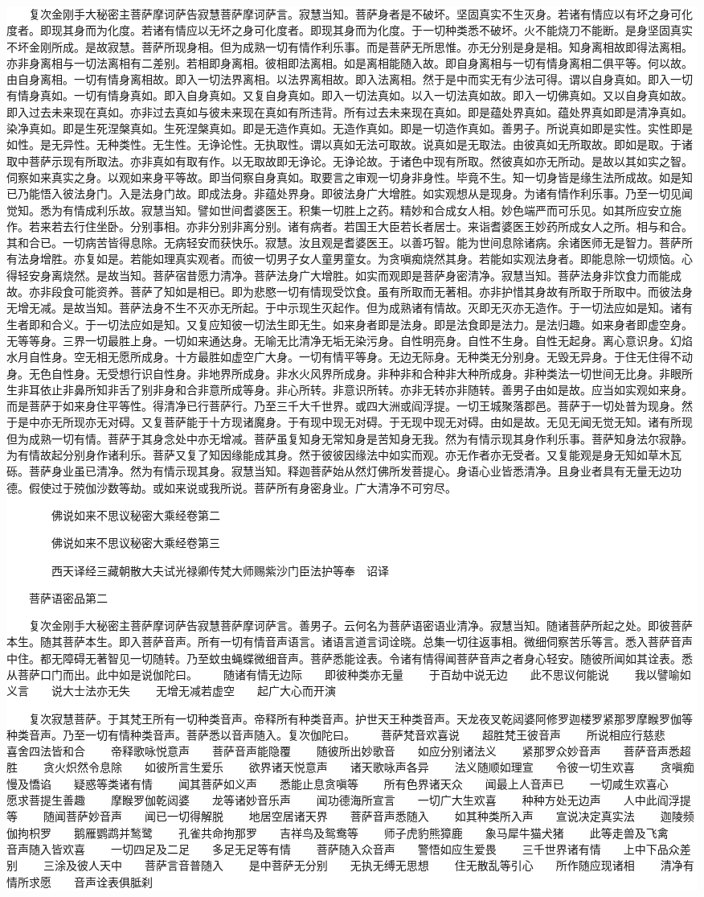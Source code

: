 　　复次金刚手大秘密主菩萨摩诃萨告寂慧菩萨摩诃萨言。寂慧当知。菩萨身者是不破坏。坚固真实不生灭身。若诸有情应以有坏之身可化度者。即现其身而为化度。若诸有情应以无坏之身可化度者。即现其身而为化度。于一切种类悉不破坏。火不能烧刀不能断。是身坚固真实不坏金刚所成。是故寂慧。菩萨所现身相。但为成熟一切有情作利乐事。而是菩萨无所思惟。亦无分别是身是相。知身离相故即得法离相。亦非身离相与一切法离相有二差别。若相即身离相。彼相即法离相。如是离相能随入故。即自身离相与一切有情身离相二俱平等。何以故。由自身离相。一切有情身离相故。即入一切法界离相。以法界离相故。即入法离相。然于是中而实无有少法可得。谓以自身真如。即入一切有情身真如。一切有情身真如。即入自身真如。又复自身真如。即入一切法真如。以入一切法真如故。即入一切佛真如。又以自身真如故。即入过去未来现在真如。亦非过去真如与彼未来现在真如有所违背。所有过去未来现在真如。即是蕴处界真如。蕴处界真如即是清净真如。染净真如。即是生死涅槃真如。生死涅槃真如。即是无造作真如。无造作真如。即是一切造作真如。善男子。所说真如即是实性。实性即是如性。是无异性。无种类性。无生性。无诤论性。无执取性。谓以真如无法可取故。说真如是无取法。由彼真如无所取故。即如是取。于诸取中菩萨示现有所取法。亦非真如有取有作。以无取故即无诤论。无诤论故。于诸色中现有所取。然彼真如亦无所动。是故以其如实之智。伺察如来真实之身。以观如来身平等故。即当伺察自身真如。取要言之审观一切身非身性。毕竟不生。知一切身皆是缘生法所成故。如是知已乃能悟入彼法身门。入是法身门故。即成法身。非蕴处界身。即彼法身广大增胜。如实观想从是现身。为诸有情作利乐事。乃至一切见闻觉知。悉为有情成利乐故。寂慧当知。譬如世间耆婆医王。积集一切胜上之药。精妙和合成女人相。妙色端严而可乐见。如其所应安立施作。若来若去行住坐卧。分别事相。亦非分别非离分别。诸有病者。若国王大臣若长者居士。来诣耆婆医王妙药所成女人之所。相与和合。其和合已。一切病苦皆得息除。无病轻安而获快乐。寂慧。汝且观是耆婆医王。以善巧智。能为世间息除诸病。余诸医师无是智力。菩萨所有法身增胜。亦复如是。若能如理真实观者。而彼一切男子女人童男童女。为贪嗔痴烧然其身。若能如实观法身者。即能息除一切烦恼。心得轻安身离烧然。是故当知。菩萨宿昔愿力清净。菩萨法身广大增胜。如实而观即是菩萨身密清净。寂慧当知。菩萨法身非饮食力而能成故。亦非段食可能资养。菩萨了知如是相已。即为悲愍一切有情现受饮食。虽有所取而无著相。亦非护惜其身故有所取于所取中。而彼法身无增无减。是故当知。菩萨法身不生不灭亦无所起。于中示现生灭起作。但为成熟诸有情故。灭即无灭亦无造作。于一切法应如是知。诸有生者即和合义。于一切法应如是知。又复应知彼一切法生即无生。如来身者即是法身。即是法食即是法力。是法归趣。如来身者即虚空身。无等等身。三界一切最胜上身。一切如来通达身。无喻无比清净无垢无染污身。自性明亮身。自性不生身。自性无起身。离心意识身。幻焰水月自性身。空无相无愿所成身。十方最胜如虚空广大身。一切有情平等身。无边无际身。无种类无分别身。无毁无异身。于住无住得不动身。无色自性身。无受想行识自性身。非地界所成身。非水火风界所成身。非种非和合种非大种所成身。非种类法一切世间无比身。非眼所生非耳依止非鼻所知非舌了别非身和合非意所成等身。非心所转。非意识所转。亦非无转亦非随转。善男子由如是故。应当如实观如来身。而是菩萨于如来身住平等性。得清净已行菩萨行。乃至三千大千世界。或四大洲或阎浮提。一切王城聚落郡邑。菩萨于一切处普为现身。然于是中亦无所现亦无对碍。又复菩萨能于十方现诸魔身。于有现中现无对碍。于无现中现无对碍。由如是故。无见无闻无觉无知。诸有所现但为成熟一切有情。菩萨于其身念处中亦无增减。菩萨虽复知身无常知身是苦知身无我。然为有情示现其身作利乐事。菩萨知身法尔寂静。为有情故起分别身作诸利乐。菩萨又复了知因缘能成其身。然于彼彼因缘法中如实而观。亦无作者亦无受者。又复能观是身无知如草木瓦砾。菩萨身业虽已清净。然为有情示现其身。寂慧当知。释迦菩萨始从然灯佛所发菩提心。身语心业皆悉清净。且身业者具有无量无边功德。假使过于殑伽沙数等劫。或如来说或我所说。菩萨所有身密身业。广大清净不可穷尽。

　　　　佛说如来不思议秘密大乘经卷第二



　　　　佛说如来不思议秘密大乘经卷第三

　　　　西天译经三藏朝散大夫试光禄卿传梵大师赐紫沙门臣法护等奉　诏译

　　菩萨语密品第二

　　复次金刚手大秘密主菩萨摩诃萨告寂慧菩萨摩诃萨言。善男子。云何名为菩萨语密语业清净。寂慧当知。随诸菩萨所起之处。即彼菩萨本生。随其菩萨本生。即入菩萨音声。所有一切有情音声语言。诸语言道言词诠晓。总集一切往返事相。微细伺察苦乐等言。悉入菩萨音声中住。都无障碍无著智见一切随转。乃至蚊虫蝇蝶微细音声。菩萨悉能诠表。令诸有情得闻菩萨音声之者身心轻安。随彼所闻如其诠表。悉从菩萨口门而出。此中如是说伽陀曰。
　　随诸有情无边际　　即彼种类亦无量
　　于百劫中说无边　　此不思议何能说
　　我以譬喻如义言　　说大士法亦无失
　　无增无减若虚空　　起广大心而开演

　　复次寂慧菩萨。于其梵王所有一切种类音声。帝释所有种类音声。护世天王种类音声。天龙夜叉乾闼婆阿修罗迦楼罗紧那罗摩睺罗伽等种类音声。乃至一切有情种类音声。菩萨悉以音声随入。复次伽陀曰。
　　菩萨梵音欢喜说　　超胜梵王彼音声
　　所说相应行慈悲　　喜舍四法皆和合
　　帝释歌咏悦意声　　菩萨音声能隐覆
　　随彼所出妙歌音　　如应分别诸法义
　　紧那罗众妙音声　　菩萨音声悉超胜
　　贪火炽然令息除　　如彼所言生爱乐
　　欲界诸天悦意声　　诸天歌咏声各异
　　法义随顺如理宣　　令彼一切生欢喜
　　贪嗔痴慢及憍谄　　疑惑等类诸有情
　　闻其菩萨如义声　　悉能止息贪嗔等
　　所有色界诸天众　　闻最上人音声已
　　一切咸生欢喜心　　愿求菩提生善趣
　　摩睺罗伽乾闼婆　　龙等诸妙音乐声
　　闻功德海所宣言　　一切广大生欢喜
　　种种方处无边声　　人中此阎浮提等
　　随闻菩萨妙音声　　闻已一切得解脱
　　地居空居诸天界　　菩萨音声悉随入
　　如其种类所入声　　宣说决定真实法
　　迦陵频伽拘枳罗　　鹅雁鹦鹉并鹙鹭
　　孔雀共命拘那罗　　吉祥鸟及鸳鸯等
　　师子虎豹熊獐鹿　　象马犀牛猫犬猪
　　此等走兽及飞禽　　音声随入皆欢喜
　　一切四足及二足　　多足无足等有情
　　菩萨随入众音声　　警悟如应生爱畏
　　三千世界诸有情　　上中下品众差别
　　三涂及彼人天中　　菩萨言音普随入
　　是中菩萨无分别　　无执无缚无思想
　　住无散乱等引心　　所作随应现诸相
　　清净有情所求愿　　音声诠表俱胝刹